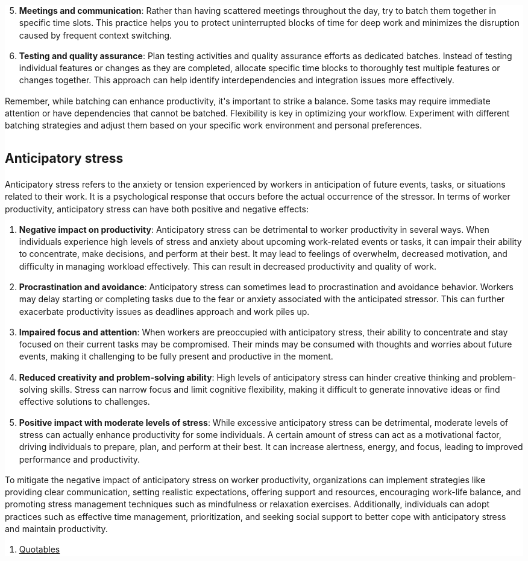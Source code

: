 5. **Meetings and communication**: Rather than having scattered meetings throughout the day, try to batch them together in specific time slots. This practice helps you to protect uninterrupted blocks of time for deep work and minimizes the disruption caused by frequent context switching.

6. **Testing and quality assurance**: Plan testing activities and quality assurance efforts as dedicated batches. Instead of testing individual features or changes as they are completed, allocate specific time blocks to thoroughly test multiple features or changes together. This approach can help identify interdependencies and integration issues more effectively.

Remember, while batching can enhance productivity, it's important to strike a balance. Some tasks may require immediate attention or have dependencies that cannot be batched. Flexibility is key in optimizing your workflow. Experiment with different batching strategies and adjust them based on your specific work environment and personal preferences.

## Anticipatory stress

Anticipatory stress refers to the anxiety or tension experienced by workers in anticipation of future events, tasks, or situations related to their work. It is a psychological response that occurs before the actual occurrence of the stressor. In terms of worker productivity, anticipatory stress can have both positive and negative effects:

1. **Negative impact on productivity**: Anticipatory stress can be detrimental to worker productivity in several ways. When individuals experience high levels of stress and anxiety about upcoming work-related events or tasks, it can impair their ability to concentrate, make decisions, and perform at their best. It may lead to feelings of overwhelm, decreased motivation, and difficulty in managing workload effectively. This can result in decreased productivity and quality of work.

2. **Procrastination and avoidance**: Anticipatory stress can sometimes lead to procrastination and avoidance behavior. Workers may delay starting or completing tasks due to the fear or anxiety associated with the anticipated stressor. This can further exacerbate productivity issues as deadlines approach and work piles up.

3. **Impaired focus and attention**: When workers are preoccupied with anticipatory stress, their ability to concentrate and stay focused on their current tasks may be compromised. Their minds may be consumed with thoughts and worries about future events, making it challenging to be fully present and productive in the moment.

4. **Reduced creativity and problem-solving ability**: High levels of anticipatory stress can hinder creative thinking and problem-solving skills. Stress can narrow focus and limit cognitive flexibility, making it difficult to generate innovative ideas or find effective solutions to challenges.

5. **Positive impact with moderate levels of stress**: While excessive anticipatory stress can be detrimental, moderate levels of stress can actually enhance productivity for some individuals. A certain amount of stress can act as a motivational factor, driving individuals to prepare, plan, and perform at their best. It can increase alertness, energy, and focus, leading to improved performance and productivity.

To mitigate the negative impact of anticipatory stress on worker productivity, organizations can implement strategies like providing clear communication, setting realistic expectations, offering support and resources, encouraging work-life balance, and promoting stress management techniques such as mindfulness or relaxation exercises. Additionally, individuals can adopt practices such as effective time management, prioritization, and seeking social support to better cope with anticipatory stress and maintain productivity.

1. [Quotables](#quotables)
